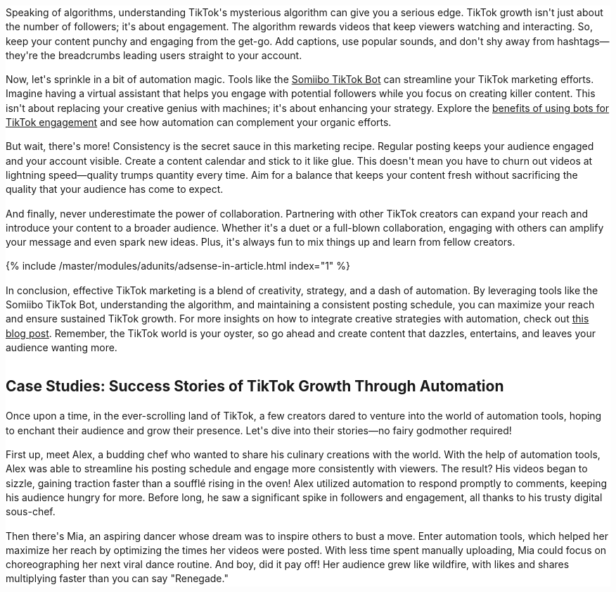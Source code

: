 Speaking of algorithms, understanding TikTok's mysterious algorithm can give you a serious edge. TikTok growth isn't just about the number of followers; it's about engagement. The algorithm rewards videos that keep viewers watching and interacting. So, keep your content punchy and engaging from the get-go. Add captions, use popular sounds, and don't shy away from hashtags—they're the breadcrumbs leading users straight to your account.

Now, let's sprinkle in a bit of automation magic. Tools like the [Somiibo TikTok Bot](https://tokautomator.com/blog/how-to-maximize-your-tiktok-growth-with-the-somiibo-bot) can streamline your TikTok marketing efforts. Imagine having a virtual assistant that helps you engage with potential followers while you focus on creating killer content. This isn't about replacing your creative genius with machines; it's about enhancing your strategy. Explore the [benefits of using bots for TikTok engagement](https://tokautomator.com/blog/the-benefits-of-using-bots-for-tiktok-engagement-myths-and-facts) and see how automation can complement your organic efforts.

But wait, there's more! Consistency is the secret sauce in this marketing recipe. Regular posting keeps your audience engaged and your account visible. Create a content calendar and stick to it like glue. This doesn't mean you have to churn out videos at lightning speed—quality trumps quantity every time. Aim for a balance that keeps your content fresh without sacrificing the quality that your audience has come to expect.

And finally, never underestimate the power of collaboration. Partnering with other TikTok creators can expand your reach and introduce your content to a broader audience. Whether it's a duet or a full-blown collaboration, engaging with others can amplify your message and even spark new ideas. Plus, it's always fun to mix things up and learn from fellow creators.

{% include /master/modules/adunits/adsense-in-article.html index="1" %}

In conclusion, effective TikTok marketing is a blend of creativity, strategy, and a dash of automation. By leveraging tools like the Somiibo TikTok Bot, understanding the algorithm, and maintaining a consistent posting schedule, you can maximize your reach and ensure sustained TikTok growth. For more insights on how to integrate creative strategies with automation, check out [this blog post](https://tokautomator.com/blog/tiktok-success-in-2024-integrating-creative-strategies-with-automation). Remember, the TikTok world is your oyster, so go ahead and create content that dazzles, entertains, and leaves your audience wanting more.

## Case Studies: Success Stories of TikTok Growth Through Automation

Once upon a time, in the ever-scrolling land of TikTok, a few creators dared to venture into the world of automation tools, hoping to enchant their audience and grow their presence. Let's dive into their stories—no fairy godmother required!

First up, meet Alex, a budding chef who wanted to share his culinary creations with the world. With the help of automation tools, Alex was able to streamline his posting schedule and engage more consistently with viewers. The result? His videos began to sizzle, gaining traction faster than a soufflé rising in the oven! Alex utilized automation to respond promptly to comments, keeping his audience hungry for more. Before long, he saw a significant spike in followers and engagement, all thanks to his trusty digital sous-chef.

Then there's Mia, an aspiring dancer whose dream was to inspire others to bust a move. Enter automation tools, which helped her maximize her reach by optimizing the times her videos were posted. With less time spent manually uploading, Mia could focus on choreographing her next viral dance routine. And boy, did it pay off! Her audience grew like wildfire, with likes and shares multiplying faster than you can say "Renegade."
